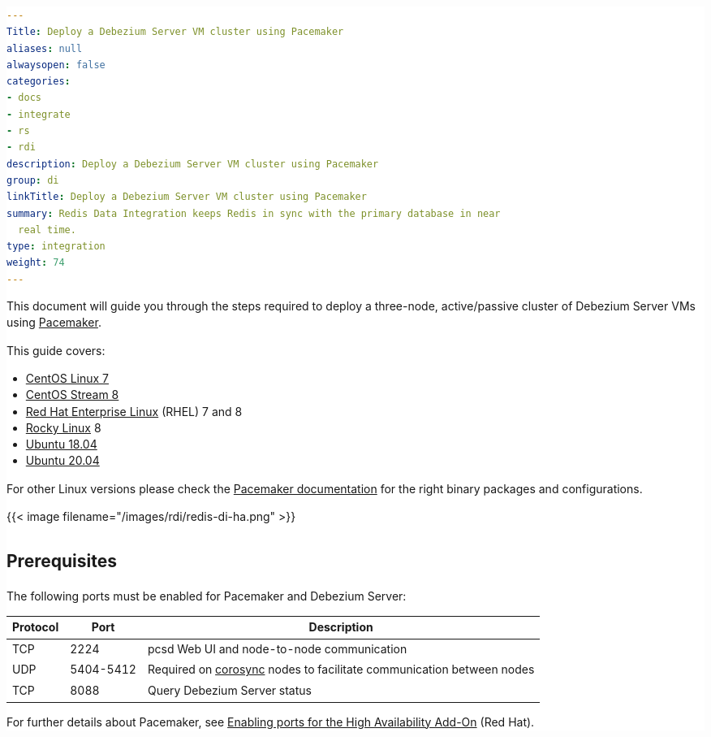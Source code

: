 ```yaml
---
Title: Deploy a Debezium Server VM cluster using Pacemaker
aliases: null
alwaysopen: false
categories:
- docs
- integrate
- rs
- rdi
description: Deploy a Debezium Server VM cluster using Pacemaker
group: di
linkTitle: Deploy a Debezium Server VM cluster using Pacemaker
summary: Redis Data Integration keeps Redis in sync with the primary database in near
  real time.
type: integration
weight: 74
---
```


This document will guide you through the steps required to deploy a three-node, active/passive cluster of Debezium Server VMs using [Pacemaker](https://wiki.clusterlabs.org/wiki/Pacemaker).

This guide covers:

- [CentOS Linux 7](https://centos.org/centos-linux/)
- [CentOS Stream 8](https://www.centos.org/centos-stream/#centos-stream-8)
- [Red Hat Enterprise Linux](https://www.redhat.com/en/technologies/linux-platforms/enterprise-linux) (RHEL) 7 and 8
- [Rocky Linux](https://rockylinux.org/) 8
- [Ubuntu 18.04](https://releases.ubuntu.com/18.04/)
- [Ubuntu 20.04](https://releases.ubuntu.com/focal/)

For other Linux versions please check the [Pacemaker documentation](https://clusterlabs.org/quickstart.html) for the right binary packages and configurations.

{{< image filename="/images/rdi/redis-di-ha.png" >}}

## Prerequisites

The following ports must be enabled for Pacemaker and Debezium Server:

| Protocol | Port           | Description                                                                                                        |
| -------- | -------------- | ------------------------------------------------------------------------------------------------------------------ |
| TCP      | 2224           | pcsd Web UI and node-to-node communication                                                                         |
| UDP      | 5404-5412      | Required on [corosync](http://corosync.github.io/corosync/) nodes to facilitate communication between nodes        |
| TCP      | 8088           | Query Debezium Server status                                                                                       |

For further details about Pacemaker, see [Enabling ports for the High Availability Add-On](https://access.redhat.com/documentation/en-us/red_hat_enterprise_linux/8/html/configuring_and_managing_high_availability_clusters/assembly_creating-high-availability-cluster-configuring-and-managing-high-availability-clusters#proc_enabling-ports-for-high-availability-creating-high-availability-cluster) (Red Hat).
